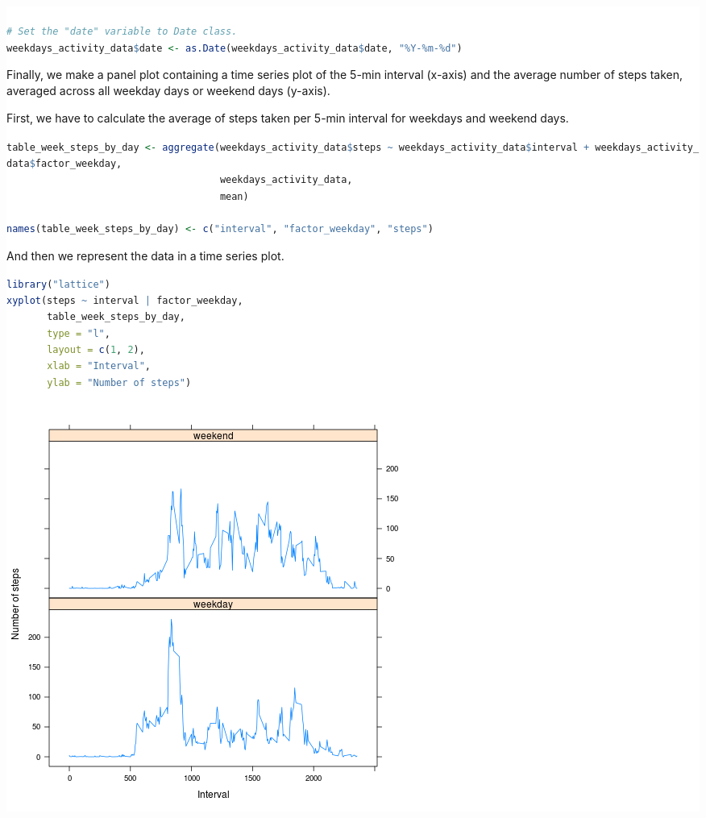 ```r

# Set the "date" variable to Date class.
weekdays_activity_data$date <- as.Date(weekdays_activity_data$date, "%Y-%m-%d")
```

Finally, we make a panel plot containing a time series plot of the 5-min interval (x-axis) and the average number of steps taken, averaged across all weekday days or weekend days (y-axis). 

First, we have to calculate the average of steps taken per 5-min interval for weekdays and weekend days. 


```r
table_week_steps_by_day <- aggregate(weekdays_activity_data$steps ~ weekdays_activity_data$interval + weekdays_activity_data$factor_weekday, 
                                     weekdays_activity_data, 
                                     mean)

names(table_week_steps_by_day) <- c("interval", "factor_weekday", "steps")
```

And then we represent the data in a time series plot.


```r
library("lattice")
xyplot(steps ~ interval | factor_weekday, 
       table_week_steps_by_day, 
       type = "l", 
       layout = c(1, 2), 
       xlab = "Interval", 
       ylab = "Number of steps")
```

![plot of chunk unnamed-chunk-19](figure/unnamed-chunk-19-1.png)
